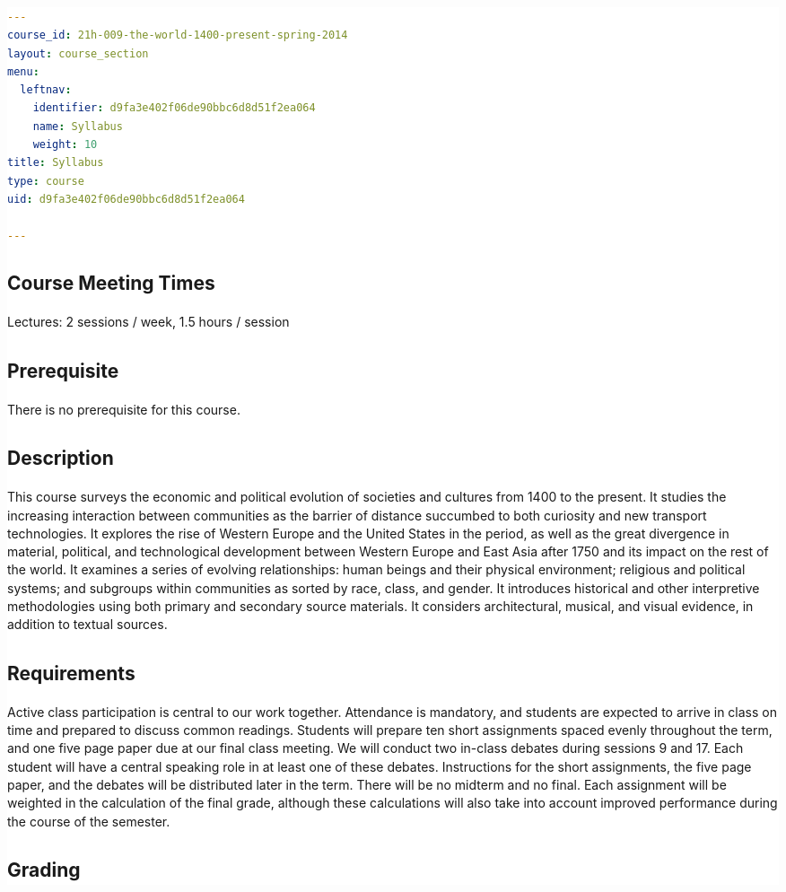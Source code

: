 ```yaml
---
course_id: 21h-009-the-world-1400-present-spring-2014
layout: course_section
menu:
  leftnav:
    identifier: d9fa3e402f06de90bbc6d8d51f2ea064
    name: Syllabus
    weight: 10
title: Syllabus
type: course
uid: d9fa3e402f06de90bbc6d8d51f2ea064

---
```


Course Meeting Times
--------------------

Lectures: 2 sessions / week, 1.5 hours / session

Prerequisite
------------

There is no prerequisite for this course.

Description
-----------

This course surveys the economic and political evolution of societies and cultures from 1400 to the present. It studies the increasing interaction between communities as the barrier of distance succumbed to both curiosity and new transport technologies. It explores the rise of Western Europe and the United States in the period, as well as the great divergence in material, political, and technological development between Western Europe and East Asia after 1750 and its impact on the rest of the world. It examines a series of evolving relationships: human beings and their physical environment; religious and political systems; and subgroups within communities as sorted by race, class, and gender. It introduces historical and other interpretive methodologies using both primary and secondary source materials. It considers architectural, musical, and visual evidence, in addition to textual sources.

Requirements
------------

Active class participation is central to our work together. Attendance is mandatory, and students are expected to arrive in class on time and prepared to discuss common readings. Students will prepare ten short assignments spaced evenly throughout the term, and one five page paper due at our final class meeting. We will conduct two in-class debates during sessions 9 and 17. Each student will have a central speaking role in at least one of these debates. Instructions for the short assignments, the five page paper, and the debates will be distributed later in the term. There will be no midterm and no final. Each assignment will be weighted in the calculation of the final grade, although these calculations will also take into account improved performance during the course of the semester.

Grading
-------
